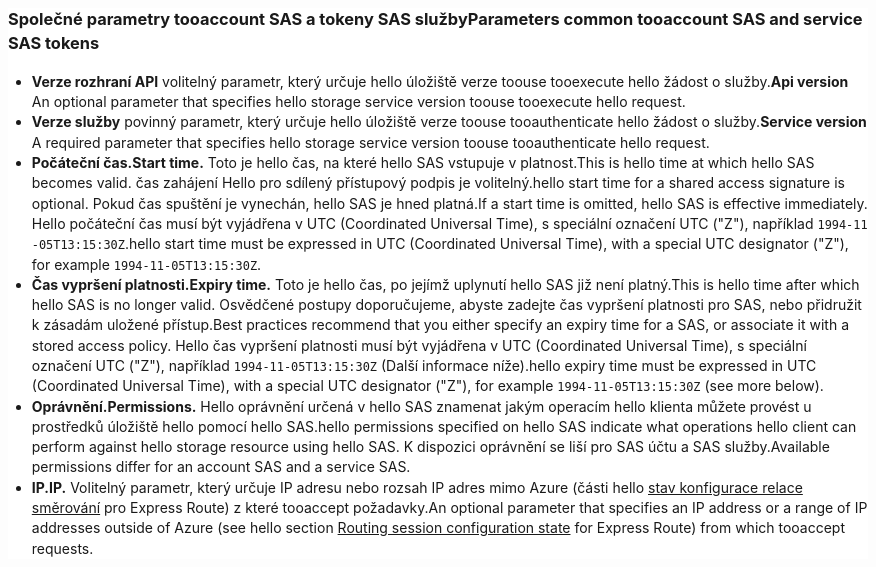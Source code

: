### <a name="parameters-common-tooaccount-sas-and-service-sas-tokens"></a><span data-ttu-id="d4c57-167">Společné parametry tooaccount SAS a tokeny SAS služby</span><span class="sxs-lookup"><span data-stu-id="d4c57-167">Parameters common tooaccount SAS and service SAS tokens</span></span>
* <span data-ttu-id="d4c57-168">**Verze rozhraní API** volitelný parametr, který určuje hello úložiště verze toouse tooexecute hello žádost o služby.</span><span class="sxs-lookup"><span data-stu-id="d4c57-168">**Api version** An optional parameter that specifies hello storage service version toouse tooexecute hello request.</span></span>
* <span data-ttu-id="d4c57-169">**Verze služby** povinný parametr, který určuje hello úložiště verze toouse tooauthenticate hello žádost o služby.</span><span class="sxs-lookup"><span data-stu-id="d4c57-169">**Service version** A required parameter that specifies hello storage service version toouse tooauthenticate hello request.</span></span>
* <span data-ttu-id="d4c57-170">**Počáteční čas.**</span><span class="sxs-lookup"><span data-stu-id="d4c57-170">**Start time.**</span></span> <span data-ttu-id="d4c57-171">Toto je hello čas, na které hello SAS vstupuje v platnost.</span><span class="sxs-lookup"><span data-stu-id="d4c57-171">This is hello time at which hello SAS becomes valid.</span></span> <span data-ttu-id="d4c57-172">čas zahájení Hello pro sdílený přístupový podpis je volitelný.</span><span class="sxs-lookup"><span data-stu-id="d4c57-172">hello start time for a shared access signature is optional.</span></span> <span data-ttu-id="d4c57-173">Pokud čas spuštění je vynechán, hello SAS je hned platná.</span><span class="sxs-lookup"><span data-stu-id="d4c57-173">If a start time is omitted, hello SAS is effective immediately.</span></span> <span data-ttu-id="d4c57-174">Hello počáteční čas musí být vyjádřena v UTC (Coordinated Universal Time), s speciální označení UTC ("Z"), například `1994-11-05T13:15:30Z`.</span><span class="sxs-lookup"><span data-stu-id="d4c57-174">hello start time must be expressed in UTC (Coordinated Universal Time), with a special UTC designator ("Z"), for example `1994-11-05T13:15:30Z`.</span></span>
* <span data-ttu-id="d4c57-175">**Čas vypršení platnosti.**</span><span class="sxs-lookup"><span data-stu-id="d4c57-175">**Expiry time.**</span></span> <span data-ttu-id="d4c57-176">Toto je hello čas, po jejímž uplynutí hello SAS již není platný.</span><span class="sxs-lookup"><span data-stu-id="d4c57-176">This is hello time after which hello SAS is no longer valid.</span></span> <span data-ttu-id="d4c57-177">Osvědčené postupy doporučujeme, abyste zadejte čas vypršení platnosti pro SAS, nebo přidružit k zásadám uložené přístup.</span><span class="sxs-lookup"><span data-stu-id="d4c57-177">Best practices recommend that you either specify an expiry time for a SAS, or associate it with a stored access policy.</span></span> <span data-ttu-id="d4c57-178">Hello čas vypršení platnosti musí být vyjádřena v UTC (Coordinated Universal Time), s speciální označení UTC ("Z"), například `1994-11-05T13:15:30Z` (Další informace níže).</span><span class="sxs-lookup"><span data-stu-id="d4c57-178">hello expiry time must be expressed in UTC (Coordinated Universal Time), with a special UTC designator ("Z"), for example `1994-11-05T13:15:30Z` (see more below).</span></span>
* <span data-ttu-id="d4c57-179">**Oprávnění.**</span><span class="sxs-lookup"><span data-stu-id="d4c57-179">**Permissions.**</span></span> <span data-ttu-id="d4c57-180">Hello oprávnění určená v hello SAS znamenat jakým operacím hello klienta můžete provést u prostředků úložiště hello pomocí hello SAS.</span><span class="sxs-lookup"><span data-stu-id="d4c57-180">hello permissions specified on hello SAS indicate what operations hello client can perform against hello storage resource using hello SAS.</span></span> <span data-ttu-id="d4c57-181">K dispozici oprávnění se liší pro SAS účtu a SAS služby.</span><span class="sxs-lookup"><span data-stu-id="d4c57-181">Available permissions differ for an account SAS and a service SAS.</span></span>
* <span data-ttu-id="d4c57-182">**IP.**</span><span class="sxs-lookup"><span data-stu-id="d4c57-182">**IP.**</span></span> <span data-ttu-id="d4c57-183">Volitelný parametr, který určuje IP adresu nebo rozsah IP adres mimo Azure (části hello [stav konfigurace relace směrování](../expressroute/expressroute-workflows.md#routing-session-configuration-state) pro Express Route) z které tooaccept požadavky.</span><span class="sxs-lookup"><span data-stu-id="d4c57-183">An optional parameter that specifies an IP address or a range of IP addresses outside of Azure (see hello section [Routing session configuration state](../expressroute/expressroute-workflows.md#routing-session-configuration-state) for Express Route) from which tooaccept requests.</span></span>